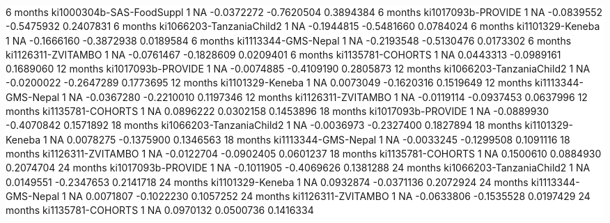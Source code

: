 6 months    ki1000304b-SAS-FoodSuppl   1                    NA                -0.0372272   -0.7620504    0.3894384
6 months    ki1017093b-PROVIDE         1                    NA                -0.0839552   -0.5475932    0.2407831
6 months    ki1066203-TanzaniaChild2   1                    NA                -0.1944815   -0.5481660    0.0784024
6 months    ki1101329-Keneba           1                    NA                -0.1666160   -0.3872938    0.0189584
6 months    ki1113344-GMS-Nepal        1                    NA                -0.2193548   -0.5130476    0.0173302
6 months    ki1126311-ZVITAMBO         1                    NA                -0.0761467   -0.1828609    0.0209401
6 months    ki1135781-COHORTS          1                    NA                 0.0443313   -0.0989161    0.1689060
12 months   ki1017093b-PROVIDE         1                    NA                -0.0074885   -0.4109190    0.2805873
12 months   ki1066203-TanzaniaChild2   1                    NA                -0.0200022   -0.2647289    0.1773695
12 months   ki1101329-Keneba           1                    NA                 0.0073049   -0.1620316    0.1519649
12 months   ki1113344-GMS-Nepal        1                    NA                -0.0367280   -0.2210010    0.1197346
12 months   ki1126311-ZVITAMBO         1                    NA                -0.0119114   -0.0937453    0.0637996
12 months   ki1135781-COHORTS          1                    NA                 0.0896222    0.0302158    0.1453896
18 months   ki1017093b-PROVIDE         1                    NA                -0.0889930   -0.4070842    0.1571892
18 months   ki1066203-TanzaniaChild2   1                    NA                -0.0036973   -0.2327400    0.1827894
18 months   ki1101329-Keneba           1                    NA                 0.0078275   -0.1375900    0.1346563
18 months   ki1113344-GMS-Nepal        1                    NA                -0.0033245   -0.1299508    0.1091116
18 months   ki1126311-ZVITAMBO         1                    NA                -0.0122704   -0.0902405    0.0601237
18 months   ki1135781-COHORTS          1                    NA                 0.1500610    0.0884930    0.2074704
24 months   ki1017093b-PROVIDE         1                    NA                -0.1011905   -0.4069626    0.1381288
24 months   ki1066203-TanzaniaChild2   1                    NA                 0.0149551   -0.2347653    0.2141718
24 months   ki1101329-Keneba           1                    NA                 0.0932874   -0.0371136    0.2072924
24 months   ki1113344-GMS-Nepal        1                    NA                 0.0071807   -0.1022230    0.1057252
24 months   ki1126311-ZVITAMBO         1                    NA                -0.0633806   -0.1535528    0.0197429
24 months   ki1135781-COHORTS          1                    NA                 0.0970132    0.0500736    0.1416334


